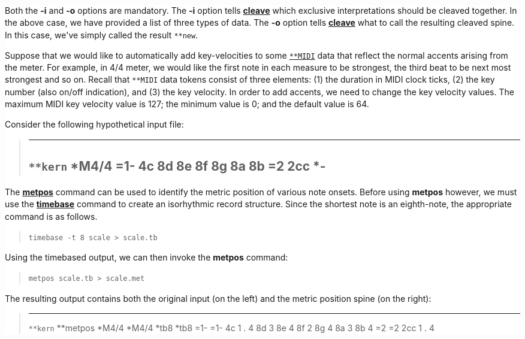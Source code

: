 Both the **-i** and **-o** options are mandatory. The **-i** option
tells [**cleave**](commands/cleave.html) which exclusive interpretations
should be cleaved together. In the above case, we have provided a list
of three types of data. The **-o** option tells
[**cleave**](commands/cleave.html) what to call the resulting cleaved
spine. In this case, we\'ve simply called the result `**new`.

Suppose that we would like to automatically add key-velocities to some
[`**MIDI`](representations/MIDI.rep.html) data that reflect the normal
accents arising from the meter. For example, in 4/4 meter, we would like
the first note in each measure to be strongest, the third beat to be
next most strongest and so on. Recall that `**MIDI` data tokens consist
of three elements: (1) the duration in MIDI clock ticks, (2) the key
number (also on/off indication), and (3) the key velocity. In order to
add accents, we need to change the key velocity values. The maximum MIDI
key velocity value is 127; the minimum value is 0; and the default value
is 64.

Consider the following hypothetical input file:

>   ----------
>   `**kern`
>   \*M4/4
>   =1-
>   4c
>   8d
>   8e
>   8f
>   8g
>   8a
>   8b
>   =2
>   2cc
>   \*-
>   ----------
>
The [**metpos**](commands/metpos.html) command can be used to identify
the metric position of various note onsets. Before using **metpos**
however, we must use the [**timebase**](commands/timebase.html) command
to create an isorhythmic record structure. Since the shortest note is an
eighth-note, the appropriate command is as follows.

> `timebase -t 8 scale > scale.tb`

Using the timebased output, we can then invoke the **metpos** command:

> `metpos scale.tb > scale.met`

The resulting output contains both the original input (on the left) and
the metric position spine (on the right):

>   ---------- ------------
>   `**kern`   \*\*metpos
>   \*M4/4     \*M4/4
>   \*tb8      \*tb8
>   =1-        =1-
>   4c         1
>   .          4
>   8d         3
>   8e         4
>   8f         2
>   8g         4
>   8a         3
>   8b         4
>   =2         =2
>   2cc        1
>   .          4